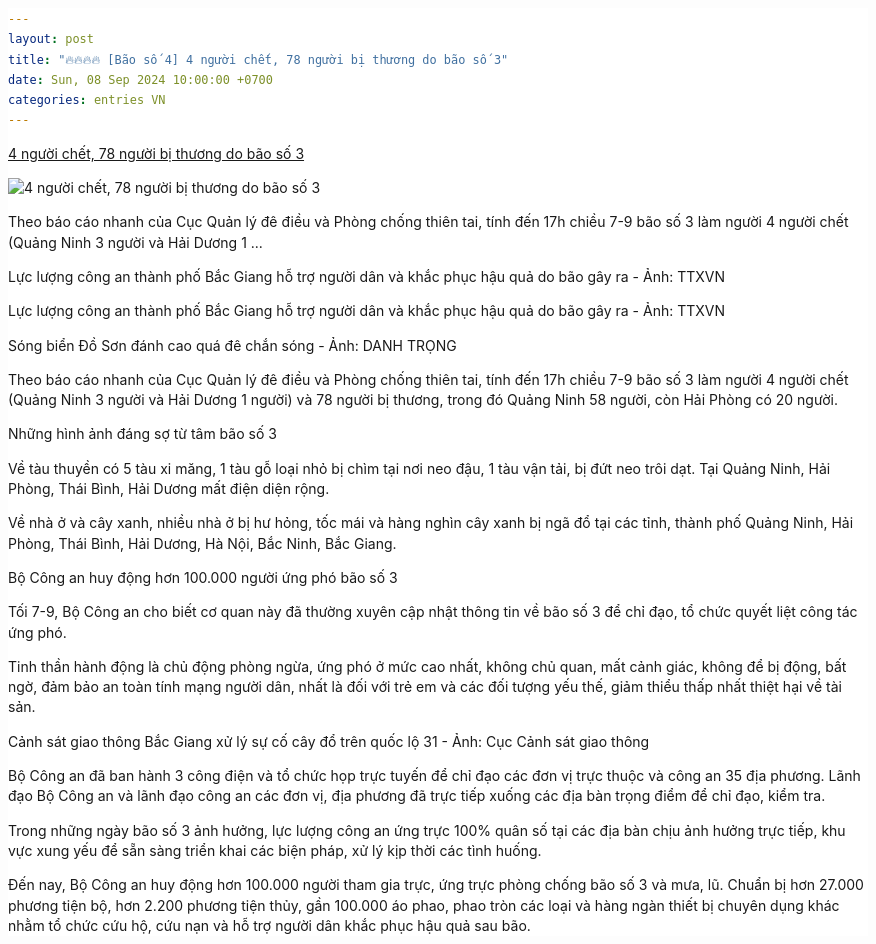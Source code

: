 ```yaml
---
layout: post
title: "🔥🔥🔥🔥 [Bão số 4] 4 người chết, 78 người bị thương do bão số 3"
date: Sun, 08 Sep 2024 10:00:00 +0700
categories: entries VN
---
```

[4 người chết, 78 người bị thương do bão số 3](https://tuoitre.vn/4-nguoi-chet-78-nguoi-bi-thuong-do-bao-so-3-20240907162710493.htm)

![4 người chết, 78 người bị thương do bão số 3](https://cdn1.tuoitre.vn/thumb_w/1200/471584752817336320/2024/9/7/vnapotalbacgianglucluongconganhotronguoidankhacphuchauquadobao7579536-1725721766091536162388-193-0-1240-2000-crop-17257218796271503268394.jpeg)

Theo báo cáo nhanh của Cục Quản lý đê điều và Phòng chống thiên tai, tính đến 17h chiều 7-9 bão số 3 làm người 4 người chết (Quảng Ninh 3 người và Hải Dương 1 ...

Lực lượng công an thành phố Bắc Giang hỗ trợ người dân và khắc phục hậu quả do bão gây ra - Ảnh: TTXVN

Lực lượng công an thành phố Bắc Giang hỗ trợ người dân và khắc phục hậu quả do bão gây ra - Ảnh: TTXVN

Sóng biển Đồ Sơn đánh cao quá đê chắn sóng - Ảnh: DANH TRỌNG

Theo báo cáo nhanh của Cục Quản lý đê điều và Phòng chống thiên tai, tính đến 17h chiều 7-9 bão số 3 làm người 4 người chết (Quảng Ninh 3 người và Hải Dương 1 người) và 78 người bị thương, trong đó Quảng Ninh 58 người, còn Hải Phòng có 20 người.

Những hình ảnh đáng sợ từ tâm bão số 3

Về tàu thuyền có 5 tàu xi măng, 1 tàu gỗ loại nhỏ bị chìm tại nơi neo đậu, 1 tàu vận tải, bị đứt neo trôi dạt. Tại Quảng Ninh, Hải Phòng, Thái Bình, Hải Dương mất điện diện rộng.

Về nhà ở và cây xanh, nhiều nhà ở bị hư hỏng, tốc mái và hàng nghìn cây xanh bị ngã đổ tại các tỉnh, thành phố Quảng Ninh, Hải Phòng, Thái Bình, Hải Dương, Hà Nội, Bắc Ninh, Bắc Giang.

Bộ Công an huy động hơn 100.000 người ứng phó bão số 3

Tối 7-9, Bộ Công an cho biết cơ quan này đã thường xuyên cập nhật thông tin về bão số 3 để chỉ đạo, tổ chức quyết liệt công tác ứng phó.

Tinh thần hành động là chủ động phòng ngừa, ứng phó ở mức cao nhất, không chủ quan, mất cảnh giác, không để bị động, bất ngờ, đảm bảo an toàn tính mạng người dân, nhất là đối với trẻ em và các đối tượng yếu thế, giảm thiểu thấp nhất thiệt hại về tài sản.

Cảnh sát giao thông Bắc Giang xử lý sự cố cây đổ trên quốc lộ 31 - Ảnh: Cục Cảnh sát giao thông

Bộ Công an đã ban hành 3 công điện và tổ chức họp trực tuyến để chỉ đạo các đơn vị trực thuộc và công an 35 địa phương. Lãnh đạo Bộ Công an và lãnh đạo công an các đơn vị, địa phương đã trực tiếp xuống các địa bàn trọng điểm để chỉ đạo, kiểm tra.

Trong những ngày bão số 3 ảnh hưởng, lực lượng công an ứng trực 100% quân số tại các địa bàn chịu ảnh hưởng trực tiếp, khu vực xung yếu để sẵn sàng triển khai các biện pháp, xử lý kịp thời các tình huống.

Đến nay, Bộ Công an huy động hơn 100.000 người tham gia trực, ứng trực phòng chống bão số 3 và mưa, lũ. Chuẩn bị hơn 27.000 phương tiện bộ, hơn 2.200 phương tiện thủy, gần 100.000 áo phao, phao tròn các loại và hàng ngàn thiết bị chuyên dụng khác nhằm tổ chức cứu hộ, cứu nạn và hỗ trợ người dân khắc phục hậu quả sau bão.
